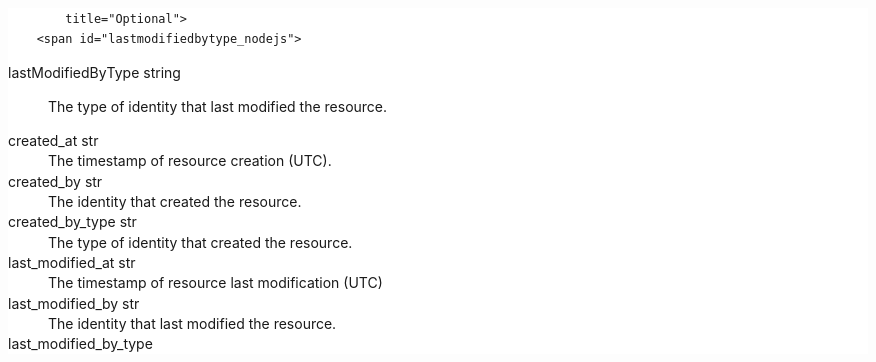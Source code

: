             title="Optional">
        <span id="lastmodifiedbytype_nodejs">
<a data-swiftype-name="resource-property" data-swiftype-type="text" href="#lastmodifiedbytype_nodejs" style="color: inherit; text-decoration: inherit;">last<wbr>Modified<wbr>By<wbr>Type</a>
</span>
        <span class="property-indicator"></span>
        <span class="property-type">string</span>
    </dt>
    <dd>The type of identity that last modified the resource.</dd></dl>
</pulumi-choosable>
</div>

<div>
<pulumi-choosable type="language" values="python">
<dl class="resources-properties"><dt class="property-optional"
            title="Optional">
        <span id="created_at_python">
<a data-swiftype-name="resource-property" data-swiftype-type="text" href="#created_at_python" style="color: inherit; text-decoration: inherit;">created_<wbr>at</a>
</span>
        <span class="property-indicator"></span>
        <span class="property-type">str</span>
    </dt>
    <dd>The timestamp of resource creation (UTC).</dd><dt class="property-optional"
            title="Optional">
        <span id="created_by_python">
<a data-swiftype-name="resource-property" data-swiftype-type="text" href="#created_by_python" style="color: inherit; text-decoration: inherit;">created_<wbr>by</a>
</span>
        <span class="property-indicator"></span>
        <span class="property-type">str</span>
    </dt>
    <dd>The identity that created the resource.</dd><dt class="property-optional"
            title="Optional">
        <span id="created_by_type_python">
<a data-swiftype-name="resource-property" data-swiftype-type="text" href="#created_by_type_python" style="color: inherit; text-decoration: inherit;">created_<wbr>by_<wbr>type</a>
</span>
        <span class="property-indicator"></span>
        <span class="property-type">str</span>
    </dt>
    <dd>The type of identity that created the resource.</dd><dt class="property-optional"
            title="Optional">
        <span id="last_modified_at_python">
<a data-swiftype-name="resource-property" data-swiftype-type="text" href="#last_modified_at_python" style="color: inherit; text-decoration: inherit;">last_<wbr>modified_<wbr>at</a>
</span>
        <span class="property-indicator"></span>
        <span class="property-type">str</span>
    </dt>
    <dd>The timestamp of resource last modification (UTC)</dd><dt class="property-optional"
            title="Optional">
        <span id="last_modified_by_python">
<a data-swiftype-name="resource-property" data-swiftype-type="text" href="#last_modified_by_python" style="color: inherit; text-decoration: inherit;">last_<wbr>modified_<wbr>by</a>
</span>
        <span class="property-indicator"></span>
        <span class="property-type">str</span>
    </dt>
    <dd>The identity that last modified the resource.</dd><dt class="property-optional"
            title="Optional">
        <span id="last_modified_by_type_python">
<a data-swiftype-name="resource-property" data-swiftype-type="text" href="#last_modified_by_type_python" style="color: inherit; text-decoration: inherit;">last_<wbr>modified_<wbr>by_<wbr>type</a>